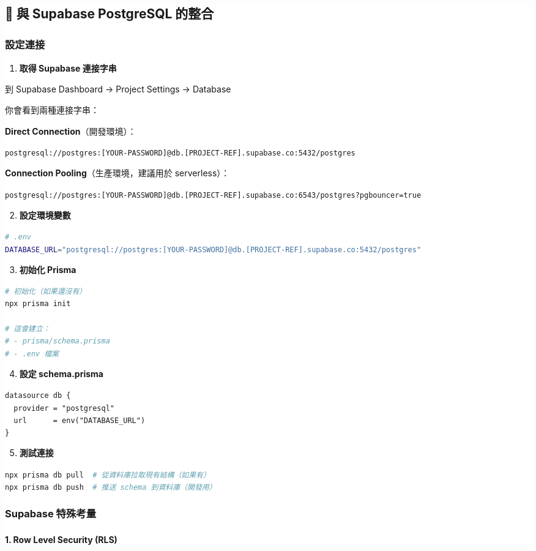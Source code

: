 
## 🔗 與 Supabase PostgreSQL 的整合

### 設定連接

1. **取得 Supabase 連接字串**

到 Supabase Dashboard → Project Settings → Database

你會看到兩種連接字串：

**Direct Connection**（開發環境）：
```
postgresql://postgres:[YOUR-PASSWORD]@db.[PROJECT-REF].supabase.co:5432/postgres
```

**Connection Pooling**（生產環境，建議用於 serverless）：
```
postgresql://postgres:[YOUR-PASSWORD]@db.[PROJECT-REF].supabase.co:6543/postgres?pgbouncer=true
```

2. **設定環境變數**

```bash
# .env
DATABASE_URL="postgresql://postgres:[YOUR-PASSWORD]@db.[PROJECT-REF].supabase.co:5432/postgres"
```

3. **初始化 Prisma**

```bash
# 初始化（如果還沒有）
npx prisma init

# 這會建立：
# - prisma/schema.prisma
# - .env 檔案
```

4. **設定 schema.prisma**

```prisma
datasource db {
  provider = "postgresql"
  url      = env("DATABASE_URL")
}
```

5. **測試連接**

```bash
npx prisma db pull  # 從資料庫拉取現有結構（如果有）
npx prisma db push  # 推送 schema 到資料庫（開發用）
```

### Supabase 特殊考量

#### 1. Row Level Security (RLS)
